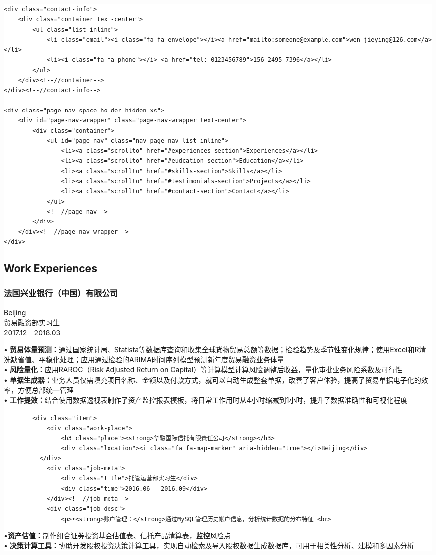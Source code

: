 	<div class="contact-info">
		<div class="container text-center">
			<ul class="list-inline">
				<li class="email"><i class="fa fa-envelope"></i><a href="mailto:someone@example.com">wen_jieying@126.com</a></li>
				<li><i class="fa fa-phone"></i> <a href="tel: 0123456789">156 2495 7396</a></li>
			</ul>
		</div><!--//container-->
	</div><!--//contact-info-->
	
	<div class="page-nav-space-holder hidden-xs">
		<div id="page-nav-wrapper" class="page-nav-wrapper text-center">
			<div class="container">
				<ul id="page-nav" class="nav page-nav list-inline">
					<li><a class="scrollto" href="#experiences-section">Experiences</a></li>
					<li><a class="scrollto" href="#eudcation-section">Education</a></li>
					<li><a class="scrollto" href="#skills-section">Skills</a></li>
					<li><a class="scrollto" href="#testimonials-section">Projects</a></li>
					<li><a class="scrollto" href="#contact-section">Contact</a></li>
				</ul>
				<!--//page-nav-->
			</div>
		</div><!--//page-nav-wrapper-->
	</div>
	
</header>

<div class="wrapper container">
	<section id="experiences-section" class="experiences-section section">
		<h2 class="section-title">Work Experiences</h2>
	  <div class="timeline">
			<div class="item">
				<div class="work-place">
					<h3 class="place"><strong>法国兴业银行（中国）有限公司  </strong></h3>
					<div class="location"><i class="fa fa-map-marker" aria-hidden="true"></i>Beijing</div>
			  </div>
				<div class="job-meta">
					<div class="title">贸易融资部实习生</div>
					<div class="time">2017.12 - 2018.03 </div>
				</div><!--//job-meta-->
				<div class="job-desc">
					<p>• <strong>贸易体量预测：</strong>通过国家统计局、Statista等数据库查询和收集全球货物贸易总额等数据；检验趋势及季节性变化规律；使用Excel和R清洗缺省值、平稳化处理；应用通过检验的ARIMA时间序列模型预测新年度贸易融资业务体量 <br>
• <strong>风险量化：</strong>应用RAROC（Risk  Adjusted Return on Capital）等计算模型计算风险调整后收益，量化审批业务风险系数及可行性 <br>
• <strong>单据生成器：</strong>业务人员仅需填充项目名称、金额以及付款方式，就可以自动生成整套单据，改善了客户体验，提高了贸易单据电子化的效率，方便总部统一管理 <br>
• <strong>工作提效：</strong>结合使用数据透视表制作了资产监控报表模板，将日常工作用时从4小时缩减到1小时，提升了数据准确性和可视化程度 </p> 
			  </div><!--//job-desc-->
			</div><!--//item-->
			
			<div class="item">
				<div class="work-place">
					<h3 class="place"><strong>华融国际信托有限责任公司</strong></h3>
					<div class="location"><i class="fa fa-map-marker" aria-hidden="true"></i>Beijing</div>
			  </div>
				<div class="job-meta">
					<div class="title">托管运营部实习生</div>
					<div class="time">2016.06 - 2016.09</div>
				</div><!--//job-meta-->
				<div class="job-desc">
					<p>•<strong>账户管理：</strong>通过MySQL管理历史帐户信息，分析统计数据的分布特征 <br>
•<strong>资产估值：</strong>制作组合证券投资基金估值表、信托产品清算表，监控风险点 <br>
• <strong>决策计算工具：</strong>协助开发股权投资决策计算工具，实现自动检索及导入股权数据生成数据库，可用于相关性分析、建模和多因素分析<strong> </strong></p> 
			  </div><!--//job-desc-->
			</div><!--//item-->
	  </div>